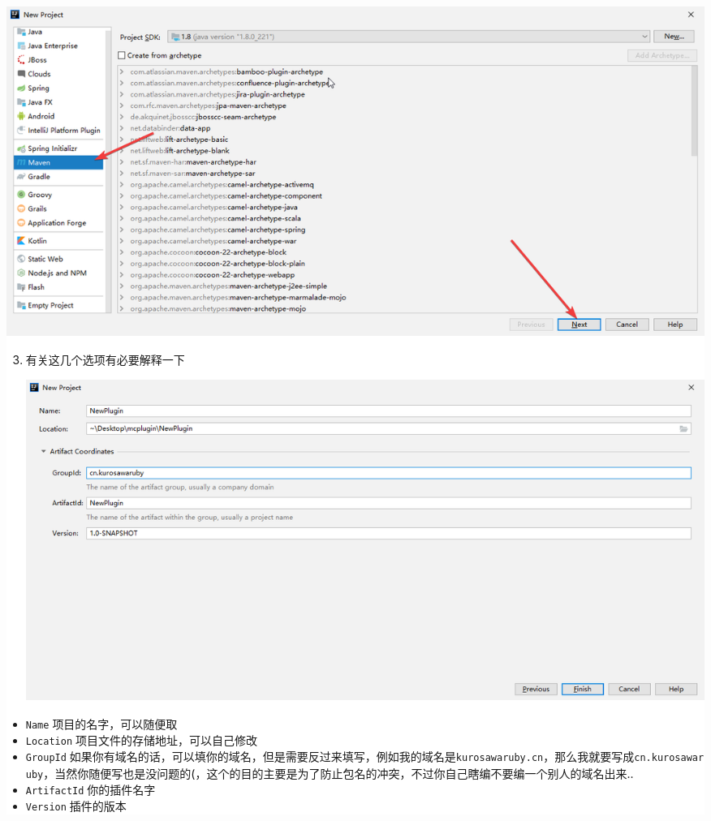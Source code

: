    ![](利用IDEA与Maven简化插件开发流程/idea64_4I5eEgat4b.png)


3. 有关这几个选项有必要解释一下

   ![](利用IDEA与Maven简化插件开发流程/idea64_kojI7iKSDy.png)

  * `Name` 项目的名字，可以随便取
  * `Location` 项目文件的存储地址，可以自己修改
  * `GroupId` 如果你有域名的话，可以填你的域名，但是需要反过来填写，例如我的域名是`kurosawaruby.cn`，那么我就要写成`cn.kurosawaruby`，当然你随便写也是没问题的(，这个的目的主要是为了防止包名的冲突，不过你自己瞎编不要编一个别人的域名出来..
  * `ArtifactId` 你的插件名字
  * `Version` 插件的版本
